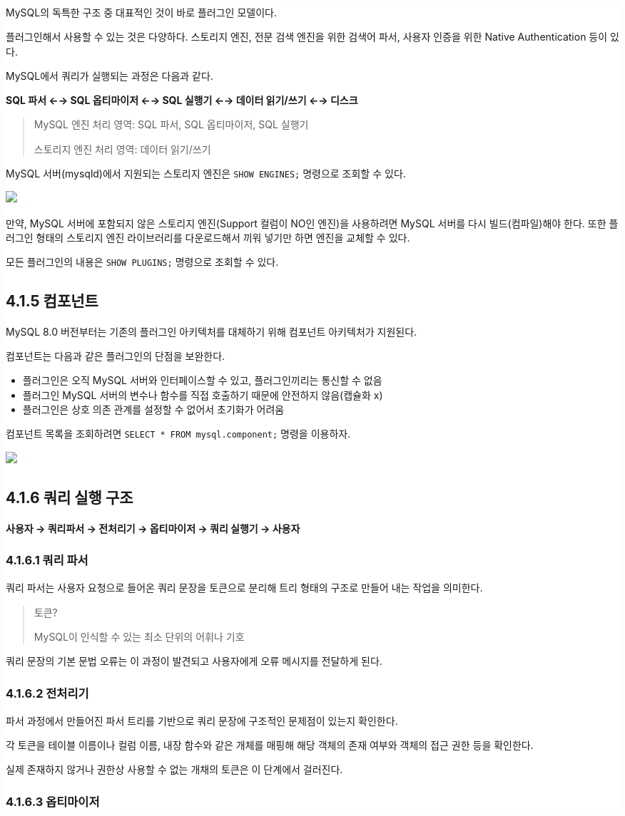 MySQL의 독특한 구조 중 대표적인 것이 바로 플러그인 모델이다.

플러그인해서 사용할 수 있는 것은 다양하다. 스토리지 엔진, 전문 검색 엔진을 위한 검색어 파서, 사용자 인증을 위한 Native Authentication 등이 있다.

MySQL에서 쿼리가 실행되는 과정은 다음과 같다.

**SQL 파서 ←→ SQL 옵티마이저 ←→ SQL 실행기 ←→ 데이터 읽기/쓰기 ←→ 디스크**

> MySQL 엔진 처리 영역: SQL 파서, SQL 옵티마이저, SQL 실행기
>
> 스토리지 엔진 처리 영역: 데이터 읽기/쓰기

MySQL 서버(mysqld)에서 지원되는 스토리지 엔진은 `SHOW ENGINES;` 명령으로 조회할 수 있다.

![](https://files.gitbook.com/v0/b/gitbook-x-prod.appspot.com/o/spaces%2FY35VptJZGbhslhAVxg0y%2Fuploads%2FFmXsuEH9eTGvGrfEjHDn%2Fimage.png?alt=media\&token=148e6644-5fa6-4d53-a34c-2e1aa9dc6de5)

만약, MySQL 서버에 포함되지 않은 스토리지 엔진(Support 컬럼이 NO인 엔진)을 사용하려면 MySQL 서버를 다시 빌드(컴파일)해야 한다. 또한 플러그인 형태의 스토리지 엔진 라이브러리를 다운로드해서 끼워 넣기만 하면 엔진을 교체할 수 있다.

모든 플러그인의 내용은 `SHOW PLUGINS;` 명령으로 조회할 수 있다.

## 4.1.5 컴포넌트

MySQL 8.0 버전부터는 기존의 플러그인 아키텍처를 대체하기 위해 컴포넌트 아키텍처가 지원된다.

컴포넌트는 다음과 같은 플러그인의 단점을 보완한다.

* 플러그인은 오직 MySQL 서버와 인터페이스할 수 있고, 플러그인끼리는 통신할 수 없음
* 플러그인 MySQL 서버의 변수나 함수를 직접 호출하기 때문에 안전하지 않음(캡슐화 x)
* 플러그인은 상호 의존 관계를 설정할 수 없어서 초기화가 어려움

컴포넌트 목록을 조회하려면 `SELECT * FROM mysql.component;` 명령을 이용하자.

![](https://files.gitbook.com/v0/b/gitbook-x-prod.appspot.com/o/spaces%2FY35VptJZGbhslhAVxg0y%2Fuploads%2FMC3DdQLcRFPgoz0txscL%2Fimage.png?alt=media\&token=3c34fb32-f399-44f2-8ff1-06352bc68650)

## 4.1.6 쿼리 실행 구조

**사용자 → 쿼리파서 → 전처리기 → 옵티마이저 → 쿼리 실행기 → 사용자**

### 4.1.6.1 쿼리 파서

쿼리 파서는 사용자 요청으로 들어온 쿼리 문장을 토큰으로 분리해 트리 형태의 구조로 만들어 내는 작업을 의미한다.

> 토큰?
>
> MySQL이 인식할 수 있는 최소 단위의 어휘나 기호

쿼리 문장의 기본 문법 오류는 이 과정이 발견되고 사용자에게 오류 메시지를 전달하게 된다.

### 4.1.6.2 전처리기

파서 과정에서 만들어진 파서 트리를 기반으로 쿼리 문장에 구조적인 문제점이 있는지 확인한다.

각 토큰을 테이블 이름이나 컬럼 이름, 내장 함수와 같은 개체를 매핑해 해당 객체의 존재 여부와 객체의 접근 권한 등을 확인한다.

실제 존재하지 않거나 권한상 사용할 수 없는 개채의 토큰은 이 단계에서 걸러진다.

### 4.1.6.3 옵티마이저
